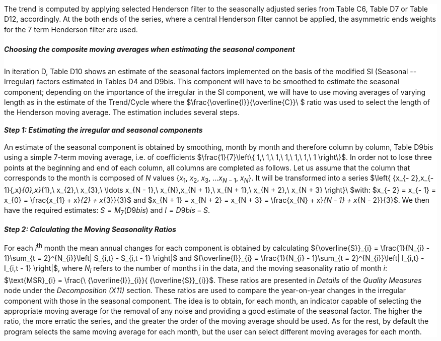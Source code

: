 The trend is computed by applying selected Henderson filter to the
seasonally adjusted series from Table C6, Table D7 or Table D12,
accordingly. At the both ends of the series, where a central Henderson
filter cannot be applied, the asymmetric ends weights for the 7 term
Henderson filter are used.

##### **Choosing the composite moving averages when estimating the seasonal component**

In iteration D, Table D10 shows an estimate of the seasonal factors
implemented on the basis of the modified SI (Seasonal -- Irregular)
factors estimated in Tables D4 and D9bis. This component will have to be
smoothed to estimate the seasonal component; depending on the importance
of the irregular in the SI component, we will have to use moving
averages of varying length as in the estimate of the Trend/Cycle where
the $\frac{\overline{I}}{\overline{C}}\ $ ratio was used to select the
length of the Henderson moving average. The estimation includes several
steps.

***Step 1: Estimating the irregular and seasonal components***

An estimate of the seasonal component is obtained by smoothing, month by
month and therefore column by column, Table D9bis using a simple 7-term
moving average, i.e. of coefficients
$\frac{1}{7}\left\{ 1,\ 1,\ 1,\ 1,\ 1,\ 1,\ 1 \right\}$. In order not to
lose three points at the beginning and end of each column, all columns
are completed as follows. Let us assume that the column that corresponds
to the month is composed of $N$ values
$\left\{ x_{1},\ x_{2},\ x_{3},\ \ldots x_{N - 1},\ x_{N} \right\}$. It
will be transformed into a series
$\left\{ {x_{- 2},x_{- 1}{,x}_{0},x}_{1},\ x_{2},\ x_{3},\ \ldots x_{N - 1},\ x_{N},x_{N + 1},\ x_{N + 1},\ x_{N + 2},\ x_{N + 3} \right\}\ $with:
$x_{- 2} = x_{- 1} = x_{0} = \frac{x_{1} + x}_{2} + x_{3}}{3}$ and
$x_{N + 1} = x_{N + 2} = x_{N + 3} = \frac{x_{N} + x}_{N - 1} + x_{N - 2}}{3}$.
We then have the required estimates: $S = M_{7}(D9bis)$ and
$I = D9bis - S$.

***Step 2: Calculating the Moving Seasonality Ratios***

For each $i^{\text{th}}$ month the mean annual changes for each
component is obtained by calculating
${\overline{S}}_{i} = \frac{1}{N_{i} - 1}\sum_{t = 2}^{N_{i}}\left| S_{i,t} - S_{i,t - 1} \right|$
and
${\overline{I}}_{i} = \frac{1}{N_{i} - 1}\sum_{t = 2}^{N_{i}}\left| I_{i,t} - I_{i,t - 1} \right|$,
where $N_{i}$ refers to the number of months $\text{i\ }$in the data,
and the moving seasonality ratio of month $i$:
$\text{MSR}_{i} = \frac{\ {\overline{I}}_{i}}{ {\overline{S}}_{i}}$.
These ratios are presented in *Details* of the *Quality Measures* node
under the *Decomposition (X11)* section. These ratios are used to
compare the year-on-year changes in the irregular component with those
in the seasonal component. The idea is to obtain, for each month, an
indicator capable of selecting the appropriate moving average for the
removal of any noise and providing a good estimate of the seasonal
factor. The higher the ratio, the more erratic the series, and the
greater the order of the moving average should be used. As for the rest,
by default the program selects the same moving average for each month,
but the user can select different moving averages for each month.
